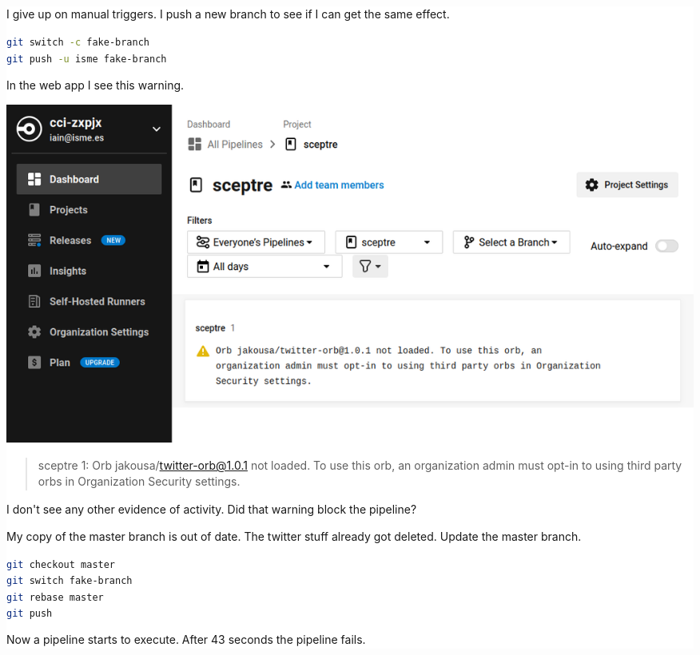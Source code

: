 I give up on manual triggers. I push a new branch to see if I can get the same effect.

```bash
git switch -c fake-branch
git push -u isme fake-branch
```

In the web app I see this warning.

![](Set-up-CircleCI_2023-12-16-18-31-57.png)

> sceptre 1: Orb jakousa/twitter-orb@1.0.1 not loaded. To use this orb, an organization admin must opt-in to using third party orbs in Organization Security settings.

I don't see any other evidence of activity. Did that warning block the pipeline?

My copy of the master branch is out of date. The twitter stuff already got deleted. Update the master branch.

```bash
git checkout master
git switch fake-branch
git rebase master
git push
```

Now a pipeline starts to execute. After 43 seconds the pipeline fails.
